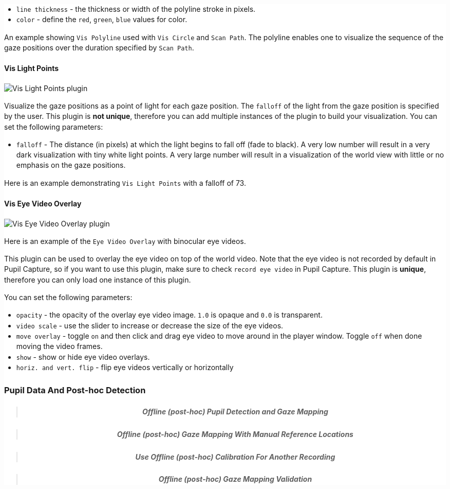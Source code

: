  + `line thickness` - the thickness or width of the polyline stroke in pixels.
  + `color` - define the `red`, `green`, `blue` values for color.

An example showing `Vis Polyline` used with `Vis Circle` and `Scan Path`. The polyline enables one to visualize the sequence of the gaze positions over the duration specified by `Scan Path`.

#### Vis Light Points

<img src="/images/pupil-player/plugin/vizlightpoints.webp" alt="Vis Light Points plugin" >

Visualize the gaze positions as a point of light for each gaze position. The `falloff` of the light from the gaze position is specified by the user. This plugin is **not unique**, therefore you can add multiple instances of the plugin to build your visualization. You can set the following parameters:

  + `falloff` - The distance (in pixels) at which the light begins to fall off (fade to black). A very low number will result in a very dark visualization with tiny white light points. A very large number will result in a visualization of the world view with little or no emphasis on the gaze positions.

Here is an example demonstrating `Vis Light Points` with a falloff of 73.

#### Vis Eye Video Overlay

<img src="/images/pupil-player/plugin/eyeoverlay.webp" alt="Vis Eye Video Overlay plugin" >

Here is an example of the `Eye Video Overlay` with binocular eye videos.

This plugin can be used to overlay the eye video on top of the world video. Note that the eye video is not recorded by default in Pupil Capture, so if you want to use this plugin, make sure to check `record eye video` in Pupil Capture. This plugin is **unique**, therefore you can only load one instance of this plugin.

 You can set the following parameters:

  + `opacity` - the opacity of the overlay eye video image. `1.0` is opaque and `0.0` is transparent.
  + `video scale` - use the slider to increase or decrease the size of the eye videos.
  + `move overlay` - toggle `on` and then click and drag eye video to move around in the player window. Toggle `off` when done moving the video frames.
  + `show` - show or hide eye video overlays.
  + `horiz. and vert. flip` - flip eye videos vertically or horizontally

### Pupil Data And Post-hoc Detection

> <h5 align='center'>Offline (post-hoc) Pupil Detection and Gaze Mapping<h5>
<iframe src="https://www.youtube.com/embed/_Jnxi1OMMTc" ></iframe>

> <h5 align='center'>Offline (post-hoc) Gaze Mapping With Manual Reference Locations<h5>
<iframe src="https://www.youtube.com/embed/mWyDQHhm7-w" ></iframe>

> <h5 align='center'>Use Offline (post-hoc) Calibration For Another Recording<h5>
<iframe src="https://www.youtube.com/embed/eEl3sswsTms" ></iframe>

> <h5 align='center'>Offline (post-hoc) Gaze Mapping Validation<h5>
<iframe src="https://www.youtube.com/embed/aPLnqu26tWI" ></iframe>
